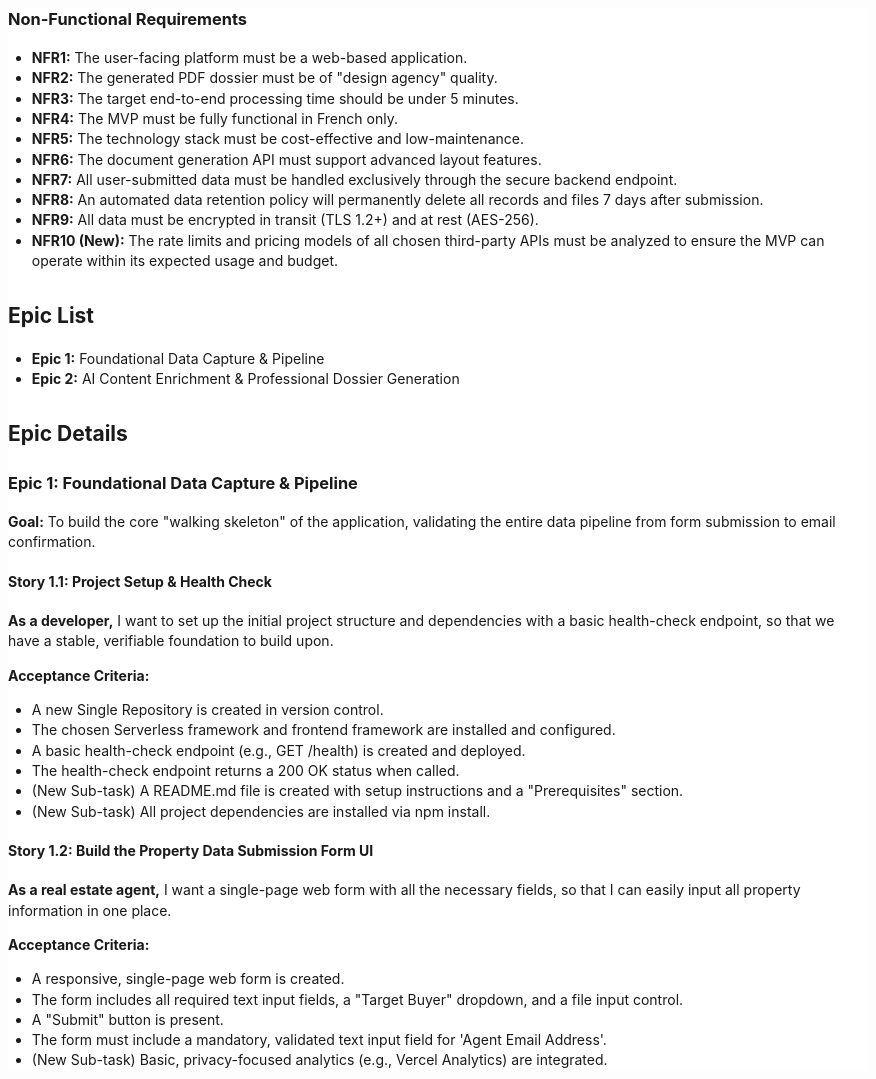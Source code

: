 ### Non-Functional Requirements

- **NFR1:** The user-facing platform must be a web-based application.
- **NFR2:** The generated PDF dossier must be of "design agency" quality.
- **NFR3:** The target end-to-end processing time should be under 5 minutes.
- **NFR4:** The MVP must be fully functional in French only.
- **NFR5:** The technology stack must be cost-effective and low-maintenance.
- **NFR6:** The document generation API must support advanced layout features.
- **NFR7:** All user-submitted data must be handled exclusively through the secure backend endpoint.
- **NFR8:** An automated data retention policy will permanently delete all records and files 7 days after submission.
- **NFR9:** All data must be encrypted in transit (TLS 1.2+) and at rest (AES-256).
- **NFR10 (New):** The rate limits and pricing models of all chosen third-party APIs must be analyzed to ensure the MVP can operate within its expected usage and budget.

## Epic List

- **Epic 1:** Foundational Data Capture & Pipeline
- **Epic 2:** AI Content Enrichment & Professional Dossier Generation

## Epic Details

### Epic 1: Foundational Data Capture & Pipeline

**Goal:** To build the core "walking skeleton" of the application, validating the entire data pipeline from form submission to email confirmation.

#### Story 1.1: Project Setup & Health Check

**As a developer,** I want to set up the initial project structure and dependencies with a basic health-check endpoint, so that we have a stable, verifiable foundation to build upon.

**Acceptance Criteria:**
- A new Single Repository is created in version control.
- The chosen Serverless framework and frontend framework are installed and configured.
- A basic health-check endpoint (e.g., GET /health) is created and deployed.
- The health-check endpoint returns a 200 OK status when called.
- (New Sub-task) A README.md file is created with setup instructions and a "Prerequisites" section.
- (New Sub-task) All project dependencies are installed via npm install.

#### Story 1.2: Build the Property Data Submission Form UI

**As a real estate agent,** I want a single-page web form with all the necessary fields, so that I can easily input all property information in one place.

**Acceptance Criteria:**
- A responsive, single-page web form is created.
- The form includes all required text input fields, a "Target Buyer" dropdown, and a file input control.
- A "Submit" button is present.
- The form must include a mandatory, validated text input field for 'Agent Email Address'.
- (New Sub-task) Basic, privacy-focused analytics (e.g., Vercel Analytics) are integrated.
